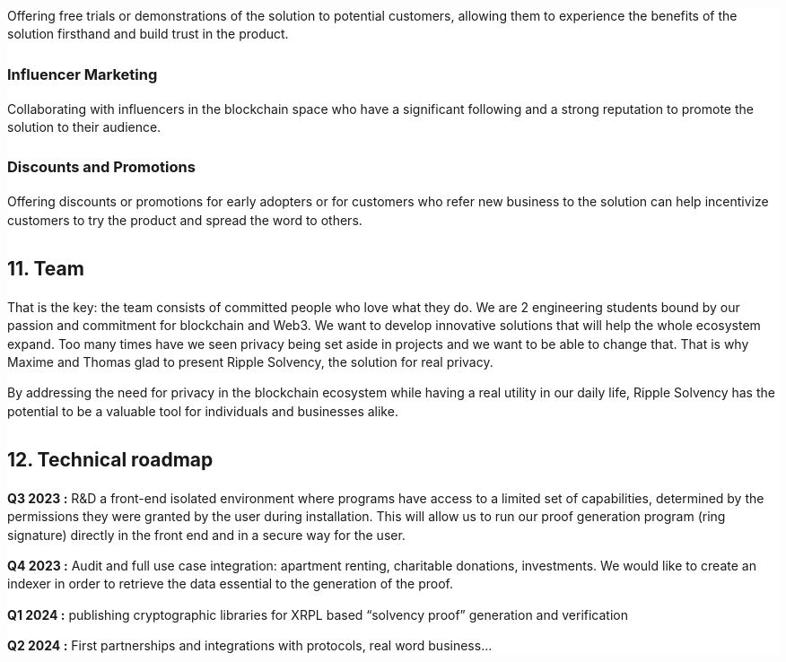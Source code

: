 Offering free trials or demonstrations of the solution to potential customers, allowing them to experience the benefits of the solution firsthand and build trust in the product.  


### **Influencer Marketing**

Collaborating with influencers in the blockchain space who have a significant following and a strong reputation to promote the solution to their audience.


### **Discounts and Promotions**

Offering discounts or promotions for early adopters or for customers who refer new business to the solution can help incentivize customers to try the product and spread the word to others.
  

## **11.  Team**
    
That is the key: the team consists of committed people who love what they do. We are 2 engineering students bound by our passion and commitment for blockchain and Web3. We want to develop innovative solutions that will help the whole ecosystem expand. Too many times have we seen privacy being set aside in projects and we want to be able to change that. That is why Maxime and Thomas glad to present Ripple Solvency, the solution for real privacy.

By addressing the need for privacy in the blockchain ecosystem while having a real utility in our daily life, Ripple Solvency has the potential to be a valuable tool for individuals and businesses alike.


## **12.  Technical roadmap**
    
**Q3 2023 :** R&D a front-end  isolated environment where programs have access to a limited set of capabilities, determined by the permissions they were granted by the user during installation. This will allow us to run our proof generation program (ring signature) directly in the front end and in a secure way for the user.

**Q4 2023 :** Audit and full use case integration: apartment renting, charitable donations, investments. We would like to create an indexer in order to retrieve the data essential to the generation of the proof.

**Q1 2024 :** publishing cryptographic libraries for XRPL based “solvency proof” generation and verification

**Q2 2024 :** First partnerships and integrations with protocols, real word business...
